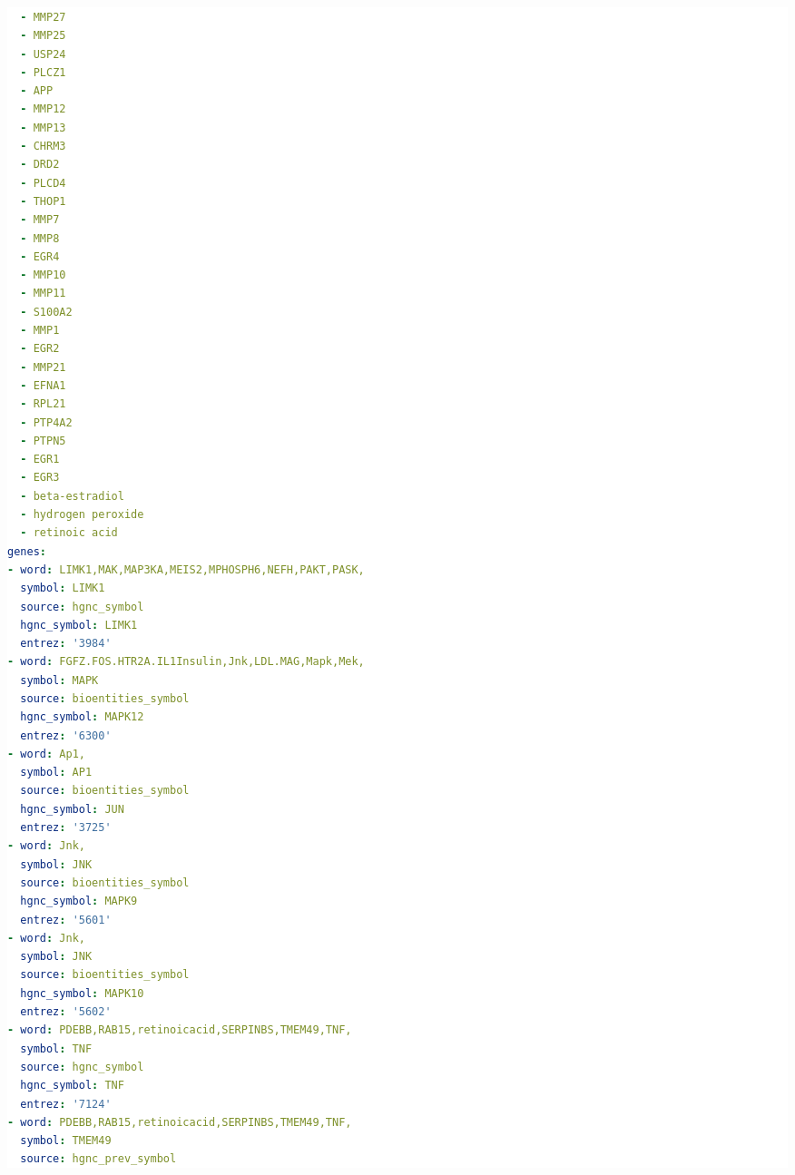 ```yaml
  - MMP27
  - MMP25
  - USP24
  - PLCZ1
  - APP
  - MMP12
  - MMP13
  - CHRM3
  - DRD2
  - PLCD4
  - THOP1
  - MMP7
  - MMP8
  - EGR4
  - MMP10
  - MMP11
  - S100A2
  - MMP1
  - EGR2
  - MMP21
  - EFNA1
  - RPL21
  - PTP4A2
  - PTPN5
  - EGR1
  - EGR3
  - beta-estradiol
  - hydrogen peroxide
  - retinoic acid
genes:
- word: LIMK1,MAK,MАРЗКА,МЕIS2,MРНOSPH6,NEFH,РАКТ,РASK,
  symbol: LIMK1
  source: hgnc_symbol
  hgnc_symbol: LIMK1
  entrez: '3984'
- word: FGFZ.FOS.HTR2A.IL1Insulin,Jnk,LDL.MAG,Mapk,Mek,
  symbol: MAPK
  source: bioentities_symbol
  hgnc_symbol: MAPK12
  entrez: '6300'
- word: Ap1,
  symbol: AP1
  source: bioentities_symbol
  hgnc_symbol: JUN
  entrez: '3725'
- word: Jnk,
  symbol: JNK
  source: bioentities_symbol
  hgnc_symbol: MAPK9
  entrez: '5601'
- word: Jnk,
  symbol: JNK
  source: bioentities_symbol
  hgnc_symbol: MAPK10
  entrez: '5602'
- word: PDEBB,RAB15,retinoicacid,SERPINBS,TMEM49,TNF,
  symbol: TNF
  source: hgnc_symbol
  hgnc_symbol: TNF
  entrez: '7124'
- word: PDEBB,RAB15,retinoicacid,SERPINBS,TMEM49,TNF,
  symbol: TMEM49
  source: hgnc_prev_symbol
```